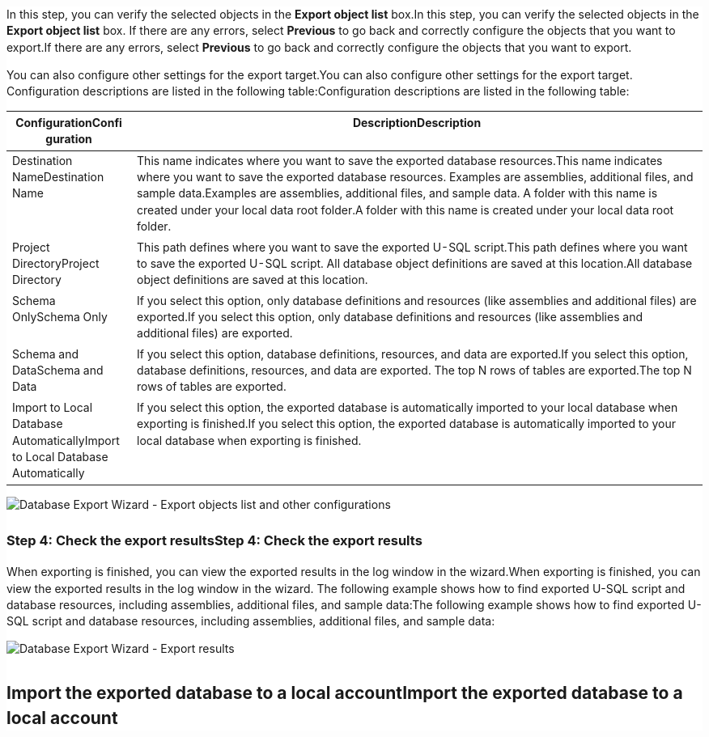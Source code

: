 <span data-ttu-id="4813c-125">In this step, you can verify the selected objects in the **Export object list** box.</span><span class="sxs-lookup"><span data-stu-id="4813c-125">In this step, you can verify the selected objects in the **Export object list** box.</span></span> <span data-ttu-id="4813c-126">If there are any errors, select **Previous** to go back and correctly configure the objects that you want to export.</span><span class="sxs-lookup"><span data-stu-id="4813c-126">If there are any errors, select **Previous** to go back and correctly configure the objects that you want to export.</span></span>

<span data-ttu-id="4813c-127">You can also configure other settings for the export target.</span><span class="sxs-lookup"><span data-stu-id="4813c-127">You can also configure other settings for the export target.</span></span> <span data-ttu-id="4813c-128">Configuration descriptions are listed in the following table:</span><span class="sxs-lookup"><span data-stu-id="4813c-128">Configuration descriptions are listed in the following table:</span></span>

|<span data-ttu-id="4813c-129">Configuration</span><span class="sxs-lookup"><span data-stu-id="4813c-129">Configuration</span></span>|<span data-ttu-id="4813c-130">Description</span><span class="sxs-lookup"><span data-stu-id="4813c-130">Description</span></span>|
|-------------|-----------|
|<span data-ttu-id="4813c-131">Destination Name</span><span class="sxs-lookup"><span data-stu-id="4813c-131">Destination Name</span></span>|<span data-ttu-id="4813c-132">This name indicates where you want to save the exported database resources.</span><span class="sxs-lookup"><span data-stu-id="4813c-132">This name indicates where you want to save the exported database resources.</span></span> <span data-ttu-id="4813c-133">Examples are assemblies, additional files, and sample data.</span><span class="sxs-lookup"><span data-stu-id="4813c-133">Examples are assemblies, additional files, and sample data.</span></span> <span data-ttu-id="4813c-134">A folder with this name is created under your local data root folder.</span><span class="sxs-lookup"><span data-stu-id="4813c-134">A folder with this name is created under your local data root folder.</span></span>|
|<span data-ttu-id="4813c-135">Project Directory</span><span class="sxs-lookup"><span data-stu-id="4813c-135">Project Directory</span></span>|<span data-ttu-id="4813c-136">This path defines where you want to save the exported U-SQL script.</span><span class="sxs-lookup"><span data-stu-id="4813c-136">This path defines where you want to save the exported U-SQL script.</span></span> <span data-ttu-id="4813c-137">All database object definitions are saved at this location.</span><span class="sxs-lookup"><span data-stu-id="4813c-137">All database object definitions are saved at this location.</span></span>|
|<span data-ttu-id="4813c-138">Schema Only</span><span class="sxs-lookup"><span data-stu-id="4813c-138">Schema Only</span></span>|<span data-ttu-id="4813c-139">If you select this option, only database definitions and resources (like assemblies and additional files) are exported.</span><span class="sxs-lookup"><span data-stu-id="4813c-139">If you select this option, only database definitions and resources (like assemblies and additional files) are exported.</span></span>|
|<span data-ttu-id="4813c-140">Schema and Data</span><span class="sxs-lookup"><span data-stu-id="4813c-140">Schema and Data</span></span>|<span data-ttu-id="4813c-141">If you select this option, database definitions, resources, and data are exported.</span><span class="sxs-lookup"><span data-stu-id="4813c-141">If you select this option, database definitions, resources, and data are exported.</span></span> <span data-ttu-id="4813c-142">The top N rows of tables are exported.</span><span class="sxs-lookup"><span data-stu-id="4813c-142">The top N rows of tables are exported.</span></span>|
|<span data-ttu-id="4813c-143">Import to Local Database Automatically</span><span class="sxs-lookup"><span data-stu-id="4813c-143">Import to Local Database Automatically</span></span>|<span data-ttu-id="4813c-144">If you select this option, the exported database is automatically imported to your local database when exporting is finished.</span><span class="sxs-lookup"><span data-stu-id="4813c-144">If you select this option, the exported database is automatically imported to your local database when exporting is finished.</span></span>|

![Database Export Wizard - Export objects list and other configurations](./media/data-lake-analytics-data-lake-tools-export-database/export-database-wizard-configuration.png)

### <a name="step-4-check-the-export-results"></a><span data-ttu-id="4813c-146">Step 4: Check the export results</span><span class="sxs-lookup"><span data-stu-id="4813c-146">Step 4: Check the export results</span></span>

<span data-ttu-id="4813c-147">When exporting is finished, you can view the exported results in the log window in the wizard.</span><span class="sxs-lookup"><span data-stu-id="4813c-147">When exporting is finished, you can view the exported results in the log window in the wizard.</span></span> <span data-ttu-id="4813c-148">The following example shows how to find exported U-SQL script and database resources, including assemblies, additional files, and sample data:</span><span class="sxs-lookup"><span data-stu-id="4813c-148">The following example shows how to find exported U-SQL script and database resources, including assemblies, additional files, and sample data:</span></span>

![Database Export Wizard - Export results](./media/data-lake-analytics-data-lake-tools-export-database/export-database-wizard-completed.png)

## <a name="import-the-exported-database-to-a-local-account"></a><span data-ttu-id="4813c-150">Import the exported database to a local account</span><span class="sxs-lookup"><span data-stu-id="4813c-150">Import the exported database to a local account</span></span>
